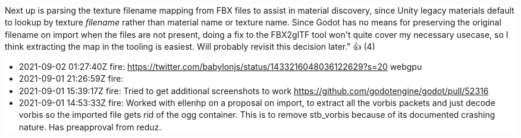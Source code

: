 Next up is parsing the texture filename mapping from FBX files to assist in material discovery, since Unity legacy materials default to lookup by texture *filename* rather than material name or texture name. Since Godot has no means for preserving the original filename on import when the files are not present, doing a fix to the FBX2glTF tool won't quite cover my necessary usecase, so I think extracting the map in the tooling is easiest. Will probably revisit this decision later." 👍 (4)

- 2021-09-02 01:27:40Z fire: <https://twitter.com/babylonjs/status/1433216048036122629?s=20> webgpu
- 2021-09-01 21:26:59Z fire: <hesien bugs>
- 2021-09-01 15:39:17Z fire: Tried to get additional screenshots to work <https://github.com/godotengine/godot/pull/52316>
- 2021-09-01 14:53:33Z fire: Worked with ellenhp on a proposal on import, to extract all the vorbis packets and just decode vorbis so the imported file gets rid of the ogg container. This is to remove stb_vorbis because of its documented crashing nature. Has preapproval from reduz.
